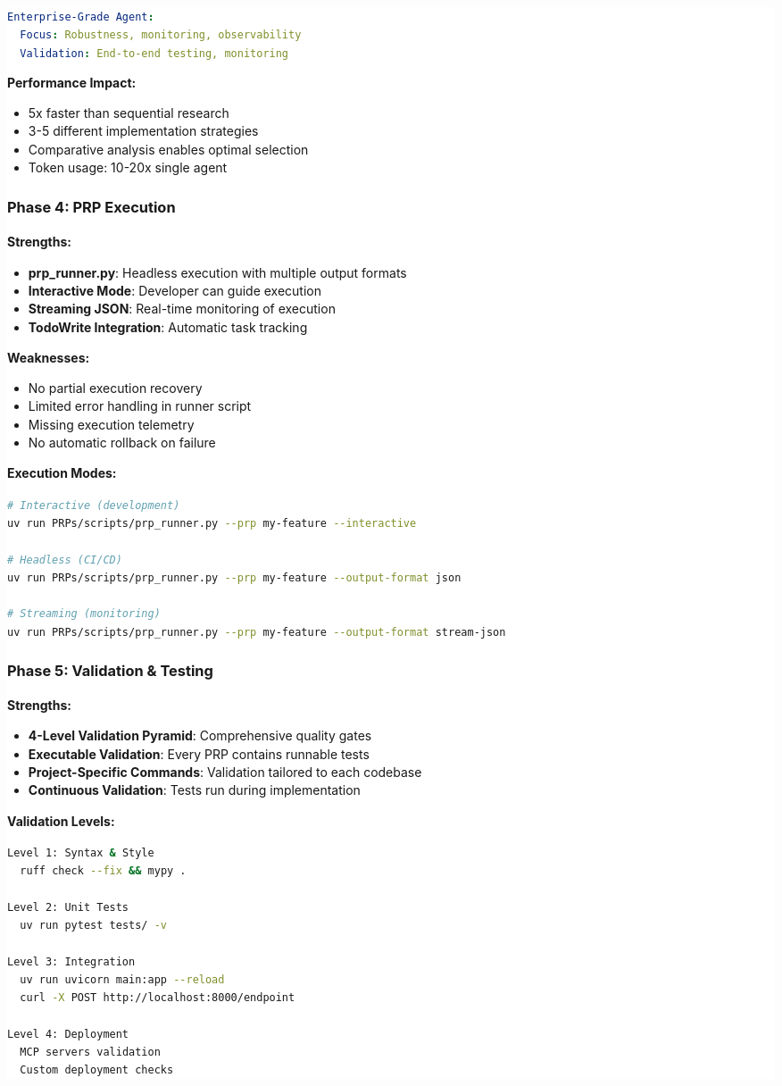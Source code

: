```yaml
Enterprise-Grade Agent:
  Focus: Robustness, monitoring, observability
  Validation: End-to-end testing, monitoring
```

**Performance Impact:**
- 5x faster than sequential research
- 3-5 different implementation strategies
- Comparative analysis enables optimal selection
- Token usage: 10-20x single agent

### Phase 4: PRP Execution

**Strengths:**
- **prp_runner.py**: Headless execution with multiple output formats
- **Interactive Mode**: Developer can guide execution
- **Streaming JSON**: Real-time monitoring of execution
- **TodoWrite Integration**: Automatic task tracking

**Weaknesses:**
- No partial execution recovery
- Limited error handling in runner script
- Missing execution telemetry
- No automatic rollback on failure

**Execution Modes:**
```bash
# Interactive (development)
uv run PRPs/scripts/prp_runner.py --prp my-feature --interactive

# Headless (CI/CD)
uv run PRPs/scripts/prp_runner.py --prp my-feature --output-format json

# Streaming (monitoring)
uv run PRPs/scripts/prp_runner.py --prp my-feature --output-format stream-json
```

### Phase 5: Validation & Testing

**Strengths:**
- **4-Level Validation Pyramid**: Comprehensive quality gates
- **Executable Validation**: Every PRP contains runnable tests
- **Project-Specific Commands**: Validation tailored to each codebase
- **Continuous Validation**: Tests run during implementation

**Validation Levels:**
```bash
Level 1: Syntax & Style
  ruff check --fix && mypy .

Level 2: Unit Tests
  uv run pytest tests/ -v

Level 3: Integration
  uv run uvicorn main:app --reload
  curl -X POST http://localhost:8000/endpoint

Level 4: Deployment
  MCP servers validation
  Custom deployment checks
```
